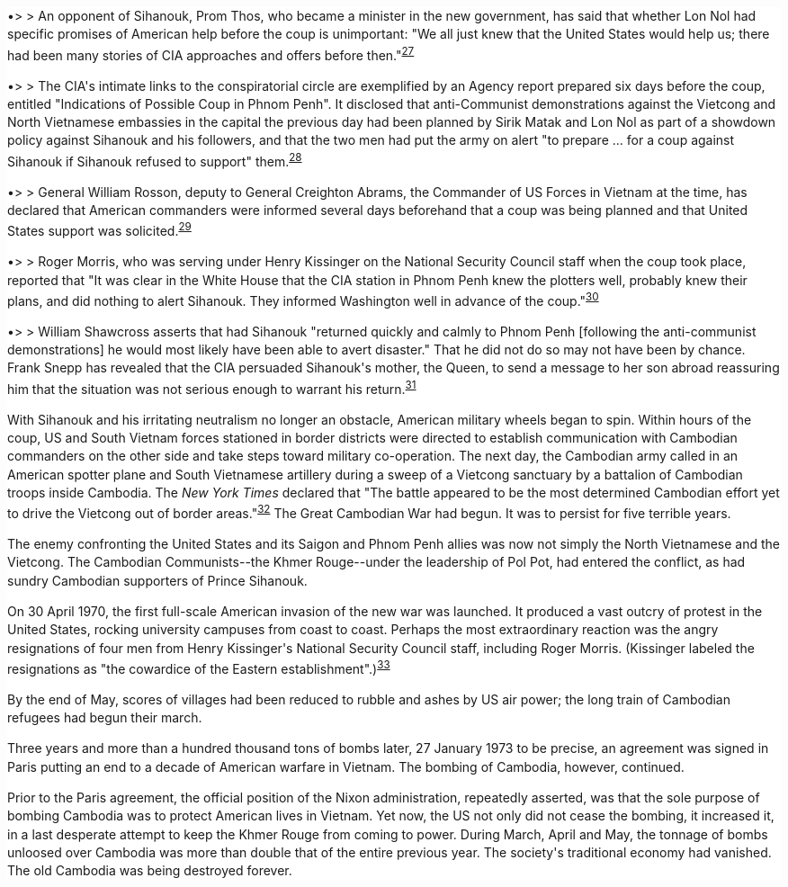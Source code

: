 •> > An opponent of Sihanouk, Prom Thos, who became a minister in the new government, has said that whether Lon Nol had specific promises of American help before the coup is unimportant: "We all just knew that the United States would help us; there had been many stories of CIA approaches and offers before then."<sup id="t27">[27](#f27)</sup>

•> > The CIA's intimate links to the conspiratorial circle are exemplified by an Agency report prepared six days before the coup, entitled "Indications of Possible Coup in Phnom Penh". It disclosed that anti-Communist demonstrations against the Vietcong and North Vietnamese embassies in the capital the previous day had been planned by Sirik Matak and Lon Nol as part of a showdown policy against Sihanouk and his followers, and that the two men had put the army on alert "to prepare ... for a coup against Sihanouk if Sihanouk refused to support" them.<sup id="t28">[28](#f28)</sup>

•> > General William Rosson, deputy to General Creighton Abrams, the Commander of US Forces in Vietnam at the time, has declared that American commanders were informed several days beforehand that a coup was being planned and that United States support was solicited.<sup id="t29">[29](#f29)</sup>

•> > Roger Morris, who was serving under Henry Kissinger on the National Security Council staff when the coup took place, reported that "It was clear in the White House that the CIA station in Phnom Penh knew the plotters well, probably knew their plans, and did nothing to alert Sihanouk. They informed Washington well in advance of the coup."<sup id="t30">[30](#f30)</sup>

•> > William Shawcross asserts that had Sihanouk "returned quickly and calmly to Phnom Penh [following the anti-communist demonstrations] he would most likely have been able to avert disaster." That he did not do so may not have been by chance. Frank Snepp has revealed that the CIA persuaded Sihanouk's mother, the Queen, to send a message to her son abroad reassuring him that the situation was not serious enough to warrant his return.<sup id="t31">[31](#f31)</sup>

With Sihanouk and his irritating neutralism no longer an obstacle, American military wheels began to spin. Within hours of the coup, US and South Vietnam forces stationed in border districts were directed to establish communication with Cambodian commanders on the other side and take steps toward military co-operation. The next day, the Cambodian army called in an American spotter plane and South Vietnamese artillery during a sweep of a Vietcong sanctuary by a battalion of Cambodian troops inside Cambodia. The *New York Times* declared that "The battle appeared to be the most determined Cambodian effort yet to drive the Vietcong out of border areas."<sup id="t32">[32](#f32)</sup> The Great Cambodian War had begun. It was to persist for five terrible years.

The enemy confronting the United States and its Saigon and Phnom Penh allies was now not simply the North Vietnamese and the Vietcong. The Cambodian Communists--the Khmer Rouge--under the leadership of Pol Pot, had entered the conflict, as had sundry Cambodian supporters of Prince Sihanouk.

On 30 April 1970, the first full-scale American invasion of the new war was launched. It produced a vast outcry of protest in the United States, rocking university campuses from coast to coast. Perhaps the most extraordinary reaction was the angry resignations of four men from Henry Kissinger's National Security Council staff, including Roger Morris. (Kissinger labeled the resignations as "the cowardice of the Eastern establishment".)<sup id="t33">[33](#f33)</sup>

By the end of May, scores of villages had been reduced to rubble and ashes by US air power; the long train of Cambodian refugees had begun their march.

Three years and more than a hundred thousand tons of bombs later, 27 January 1973 to be precise, an agreement was signed in Paris putting an end to a decade of American warfare in Vietnam. The bombing of Cambodia, however, continued.

Prior to the Paris agreement, the official position of the Nixon administration, repeatedly asserted, was that the sole purpose of bombing Cambodia was to protect American lives in Vietnam. Yet now, the US not only did not cease the bombing, it increased it, in a last desperate attempt to keep the Khmer Rouge from coming to power. During March, April and May, the tonnage of bombs unloosed over Cambodia was more than double that of the entire previous year. The society's traditional economy had vanished. The old Cambodia was being destroyed forever.
